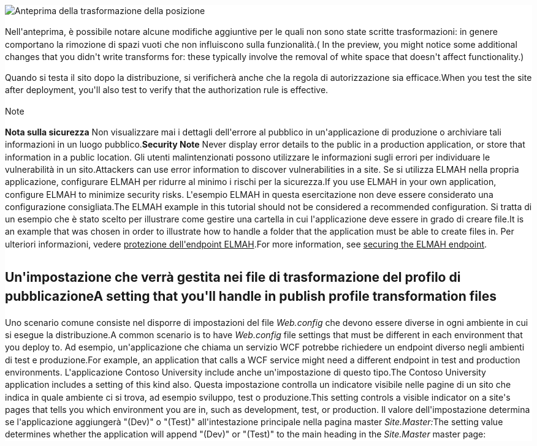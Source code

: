 ![Anteprima della trasformazione della posizione](web-config-transformations/_static/image6.png)

<span data-ttu-id="d3a59-167">Nell'anteprima, è possibile notare alcune modifiche aggiuntive per le quali non sono state scritte trasformazioni: in genere comportano la rimozione di spazi vuoti che non influiscono sulla funzionalità.</span><span class="sxs-lookup"><span data-stu-id="d3a59-167">( In the preview, you might notice some additional changes that you didn't write transforms for: these typically involve the removal of white space that doesn't affect functionality.)</span></span>

<span data-ttu-id="d3a59-168">Quando si testa il sito dopo la distribuzione, si verificherà anche che la regola di autorizzazione sia efficace.</span><span class="sxs-lookup"><span data-stu-id="d3a59-168">When you test the site after deployment, you'll also test to verify that the authorization rule is effective.</span></span>

> [!NOTE] 
> 
> <span data-ttu-id="d3a59-169">**Nota sulla sicurezza** Non visualizzare mai i dettagli dell'errore al pubblico in un'applicazione di produzione o archiviare tali informazioni in un luogo pubblico.</span><span class="sxs-lookup"><span data-stu-id="d3a59-169">**Security Note** Never display error details to the public in a production application, or store that information in a public location.</span></span> <span data-ttu-id="d3a59-170">Gli utenti malintenzionati possono utilizzare le informazioni sugli errori per individuare le vulnerabilità in un sito.</span><span class="sxs-lookup"><span data-stu-id="d3a59-170">Attackers can use error information to discover vulnerabilities in a site.</span></span> <span data-ttu-id="d3a59-171">Se si utilizza ELMAH nella propria applicazione, configurare ELMAH per ridurre al minimo i rischi per la sicurezza.</span><span class="sxs-lookup"><span data-stu-id="d3a59-171">If you use ELMAH in your own application, configure ELMAH to minimize security risks.</span></span> <span data-ttu-id="d3a59-172">L'esempio ELMAH in questa esercitazione non deve essere considerato una configurazione consigliata.</span><span class="sxs-lookup"><span data-stu-id="d3a59-172">The ELMAH example in this tutorial should not be considered a recommended configuration.</span></span> <span data-ttu-id="d3a59-173">Si tratta di un esempio che è stato scelto per illustrare come gestire una cartella in cui l'applicazione deve essere in grado di creare file.</span><span class="sxs-lookup"><span data-stu-id="d3a59-173">It is an example that was chosen in order to illustrate how to handle a folder that the application must be able to create files in.</span></span> <span data-ttu-id="d3a59-174">Per ulteriori informazioni, vedere [protezione dell'endpoint ELMAH](https://code.google.com/p/elmah/wiki/SecuringErrorLogPages).</span><span class="sxs-lookup"><span data-stu-id="d3a59-174">For more information, see [securing the ELMAH endpoint](https://code.google.com/p/elmah/wiki/SecuringErrorLogPages).</span></span>

## <a name="a-setting-that-youll-handle-in-publish-profile-transformation-files"></a><span data-ttu-id="d3a59-175">Un'impostazione che verrà gestita nei file di trasformazione del profilo di pubblicazione</span><span class="sxs-lookup"><span data-stu-id="d3a59-175">A setting that you'll handle in publish profile transformation files</span></span>

<span data-ttu-id="d3a59-176">Uno scenario comune consiste nel disporre di impostazioni del file *Web.config* che devono essere diverse in ogni ambiente in cui si esegue la distribuzione.</span><span class="sxs-lookup"><span data-stu-id="d3a59-176">A common scenario is to have *Web.config* file settings that must be different in each environment that you deploy to.</span></span> <span data-ttu-id="d3a59-177">Ad esempio, un'applicazione che chiama un servizio WCF potrebbe richiedere un endpoint diverso negli ambienti di test e produzione.</span><span class="sxs-lookup"><span data-stu-id="d3a59-177">For example, an application that calls a WCF service might need a different endpoint in test and production environments.</span></span> <span data-ttu-id="d3a59-178">L'applicazione Contoso University include anche un'impostazione di questo tipo.</span><span class="sxs-lookup"><span data-stu-id="d3a59-178">The Contoso University application includes a setting of this kind also.</span></span> <span data-ttu-id="d3a59-179">Questa impostazione controlla un indicatore visibile nelle pagine di un sito che indica in quale ambiente ci si trova, ad esempio sviluppo, test o produzione.</span><span class="sxs-lookup"><span data-stu-id="d3a59-179">This setting controls a visible indicator on a site's pages that tells you which environment you are in, such as development, test, or production.</span></span> <span data-ttu-id="d3a59-180">Il valore dell'impostazione determina se l'applicazione aggiungerà "(Dev)" o "(Test)" all'intestazione principale nella pagina master *Site.Master:*</span><span class="sxs-lookup"><span data-stu-id="d3a59-180">The setting value determines whether the application will append "(Dev)" or "(Test)" to the main heading in the *Site.Master* master page:</span></span>
